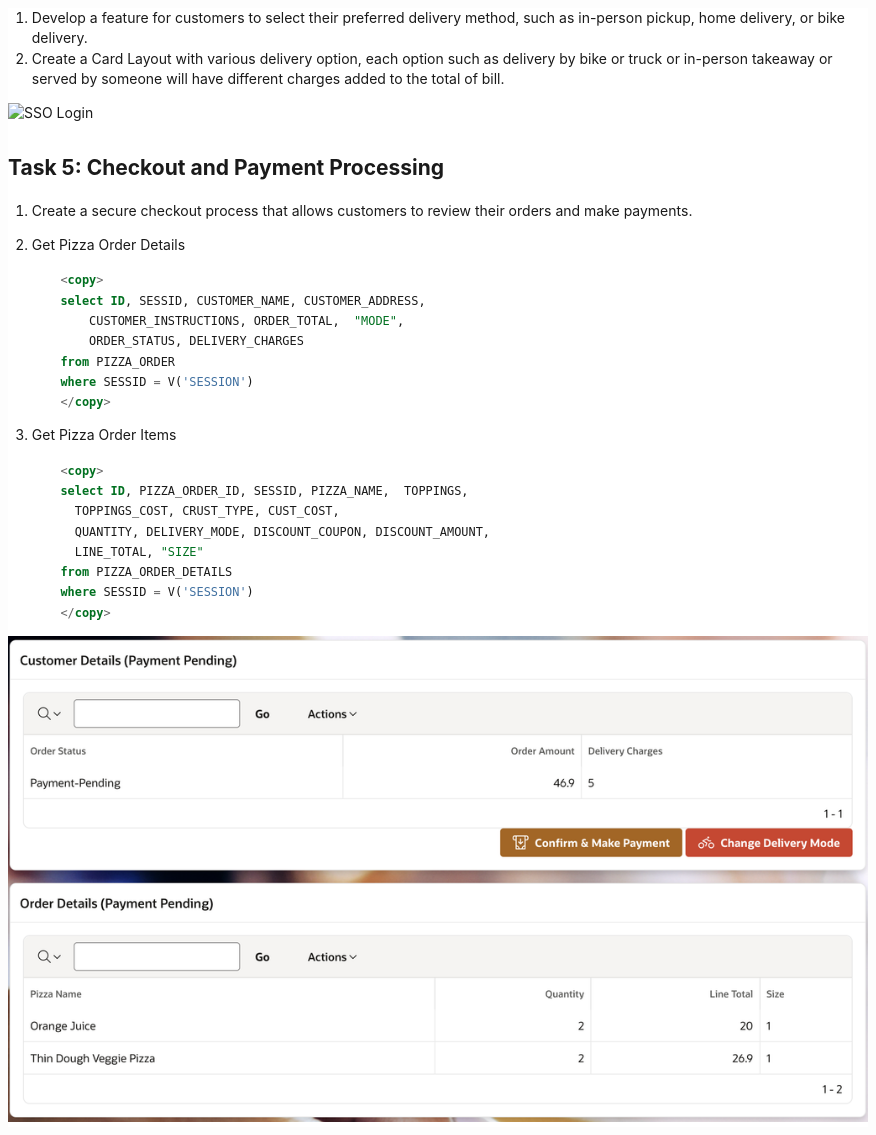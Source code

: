 1.  Develop a feature for customers to select their preferred delivery method, such as in-person pickup, home delivery, or bike delivery.
2.  Create a Card Layout with various delivery option, each option such as delivery by bike or truck or in-person takeaway or served by someone will have different charges added to the total of bill. 
  
  ![SSO Login](images/retail-05.png)
   
## Task 5: Checkout and Payment Processing
 
1.  Create a secure checkout process that allows customers to review their orders and make payments.
2.  Get Pizza Order Details
 
    ```sql 
        <copy>
        select ID, SESSID, CUSTOMER_NAME, CUSTOMER_ADDRESS,
            CUSTOMER_INSTRUCTIONS, ORDER_TOTAL,  "MODE",
            ORDER_STATUS, DELIVERY_CHARGES 
        from PIZZA_ORDER
        where SESSID = V('SESSION') 
        </copy>
    ```
3. Get Pizza Order Items 
   
    ```sql 
        <copy>
        select ID, PIZZA_ORDER_ID, SESSID, PIZZA_NAME,  TOPPINGS,
          TOPPINGS_COST, CRUST_TYPE, CUST_COST,  
          QUANTITY, DELIVERY_MODE, DISCOUNT_COUPON, DISCOUNT_AMOUNT,
          LINE_TOTAL, "SIZE"
        from PIZZA_ORDER_DETAILS
        where SESSID = V('SESSION')
        </copy>
    ```
   
  ![SSO Login](images/retail-06.png)
